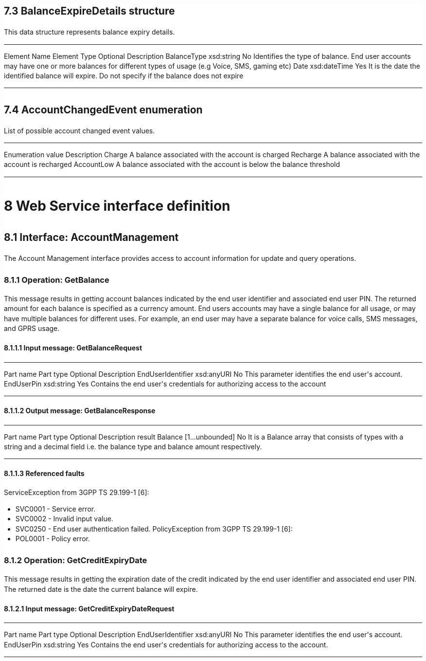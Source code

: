 ## 7.3 BalanceExpireDetails structure
This data structure represents balance expiry details.
* * *
Element Name Element Type Optional Description BalanceType xsd:string No
Identifies the type of balance. End user accounts may have one or more
balances for different types of usage (e.g Voice, SMS, gaming etc) Date
xsd:dateTime Yes It is the date the identified balance will expire. Do not
specify if the balance does not expire
* * *
## 7.4 AccountChangedEvent enumeration
List of possible account changed event values.
* * *
Enumeration value Description Charge A balance associated with the account is
charged Recharge A balance associated with the account is recharged AccountLow
A balance associated with the account is below the balance threshold
* * *
# 8 Web Service interface definition
## 8.1 Interface: AccountManagement
The Account Management interface provides access to account information for
update and query operations.
### 8.1.1 Operation: GetBalance
This message results in getting account balances indicated by the end user
identifier and associated end user PIN. The returned amount for each balance
is specified as a currency amount.
End users accounts may have a single balance for all usage, or may have
multiple balances for different uses. For example, an end user may have a
separate balance for voice calls, SMS messages, and GPRS usage.
#### 8.1.1.1 Input message: GetBalanceRequest
* * *
Part name Part type Optional Description EndUserIdentifier xsd:anyURI No This
parameter identifies the end user\'s account. EndUserPin xsd:string Yes
Contains the end user\'s credentials for authorizing access to the account
* * *
#### 8.1.1.2 Output message: GetBalanceResponse
* * *
Part name Part type Optional Description result Balance [1...unbounded] No It
is a Balance array that consists of types with a string and a decimal field
i.e. the balance type and balance amount respectively.
* * *
#### 8.1.1.3 Referenced faults
ServiceException from 3GPP TS 29.199-1 [6]:
  * SVC0001 - Service error.
  * SVC0002 - Invalid input value.
  * SVC0250 - End user authentication failed.
PolicyException from 3GPP TS 29.199-1 [6]:
  * POL0001 - Policy error.
### 8.1.2 Operation: GetCreditExpiryDate
This message results in getting the expiration date of the credit indicated by
the end user identifier and associated end user PIN. The returned date is the
date the current balance will expire.
#### 8.1.2.1 Input message: GetCreditExpiryDateRequest
* * *
Part name Part type Optional Description EndUserIdentifier xsd:anyURI No This
parameter identifies the end user\'s account. EndUserPin xsd:string Yes
Contains the end user\'s credentials for authorizing access to the account.
* * *